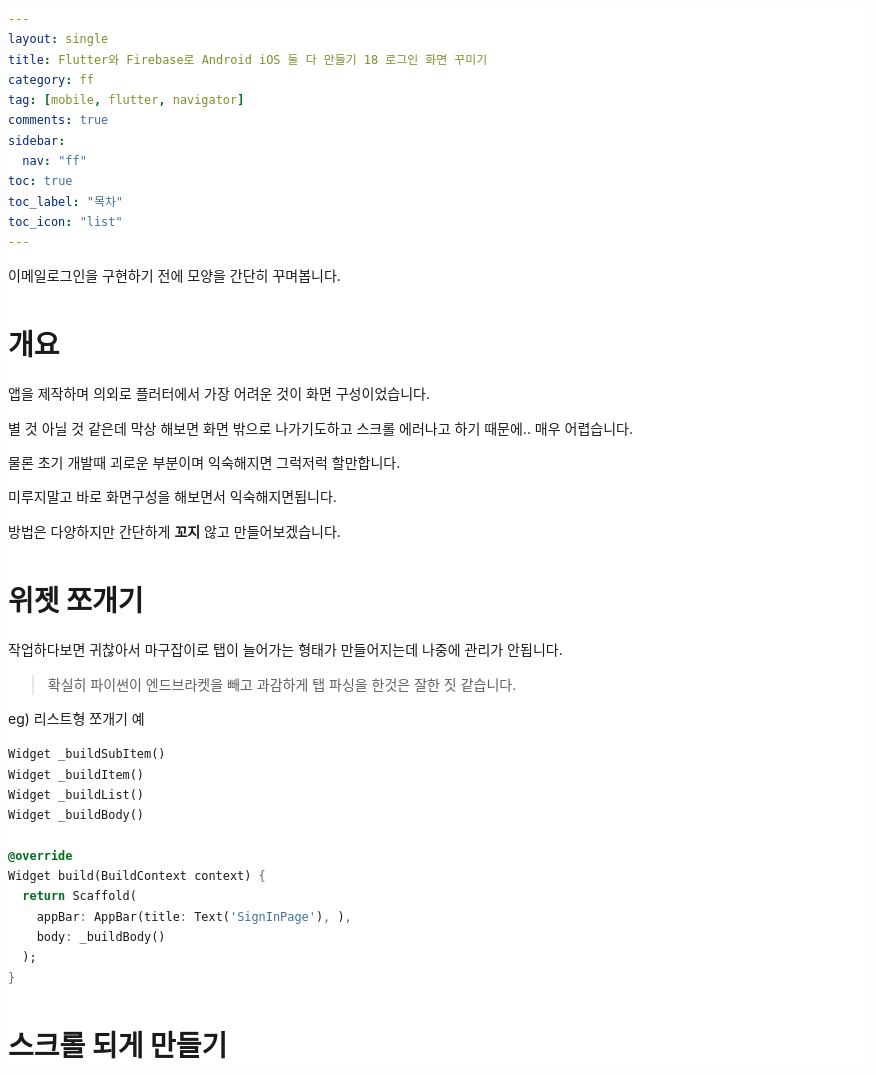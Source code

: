 ```yaml
---
layout: single
title: Flutter와 Firebase로 Android iOS 둘 다 만들기 18 로그인 화면 꾸미기
category: ff
tag: [mobile, flutter, navigator]
comments: true
sidebar:
  nav: "ff"
toc: true
toc_label: "목차"
toc_icon: "list"
---
```


이메일로그인을 구현하기 전에 모양을 간단히 꾸며봅니다.

# 개요

앱을 제작하며 의외로 플러터에서 가장 어려운 것이 화면 구성이었습니다.

별 것 아닐 것 같은데 막상 해보면 화면 밖으로 나가기도하고 스크롤 에러나고 하기 때문에.. 매우 어렵습니다.

물론 초기 개발때 괴로운 부분이며 익숙해지면 그럭저럭 할만합니다.

미루지말고 바로 화면구성을 해보면서 익숙해지면됩니다.

방법은 다양하지만 간단하게 **꼬지** 않고 만들어보겠습니다.

# 위젯 쪼개기

작업하다보면 귀찮아서 마구잡이로 탭이 늘어가는 형태가 만들어지는데 나중에 관리가 안됩니다.

> 확실히 파이썬이 엔드브라켓을 빼고 과감하게 탭 파싱을 한것은 잘한 짓 같습니다.

eg) 리스트형 쪼개기 예 

```dart
Widget _buildSubItem()
Widget _buildItem()
Widget _buildList()
Widget _buildBody()

@override
Widget build(BuildContext context) {
  return Scaffold(
    appBar: AppBar(title: Text('SignInPage'), ),
    body: _buildBody()
  );
}
```

# 스크롤 되게 만들기
